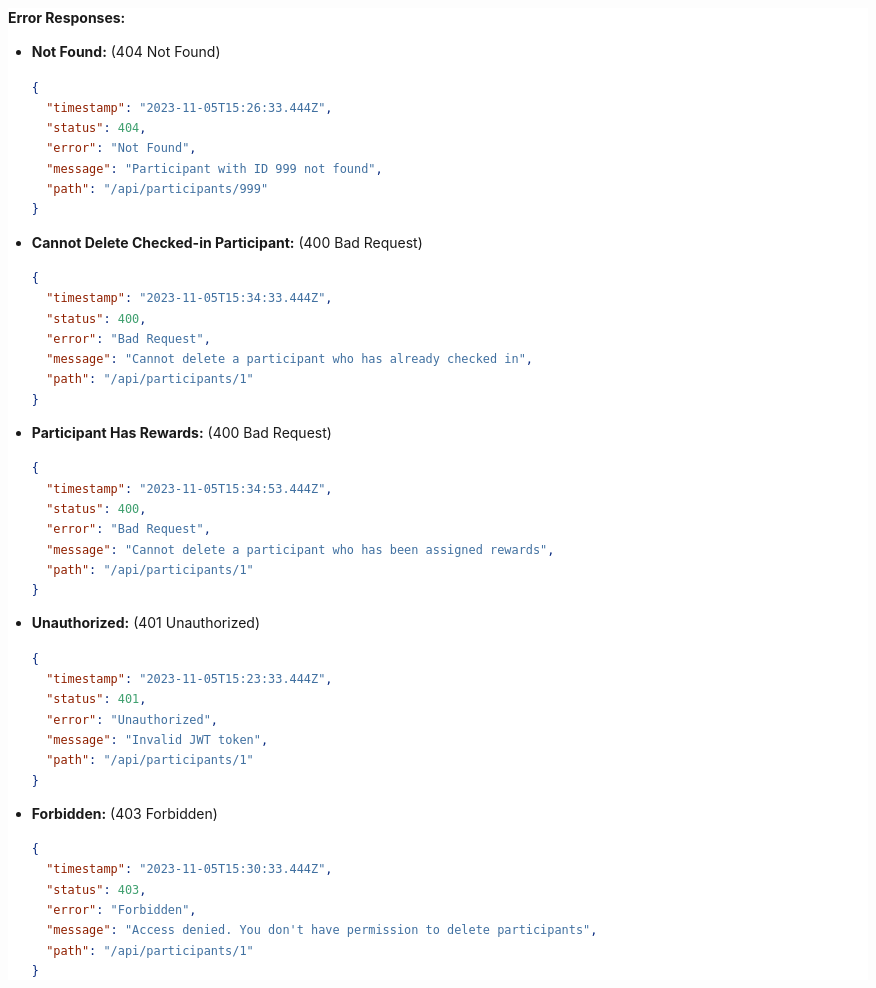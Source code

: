**Error Responses:**

- **Not Found:** (404 Not Found)
  ```json
  {
    "timestamp": "2023-11-05T15:26:33.444Z",
    "status": 404,
    "error": "Not Found",
    "message": "Participant with ID 999 not found",
    "path": "/api/participants/999"
  }
  ```

- **Cannot Delete Checked-in Participant:** (400 Bad Request)
  ```json
  {
    "timestamp": "2023-11-05T15:34:33.444Z", 
    "status": 400,
    "error": "Bad Request",
    "message": "Cannot delete a participant who has already checked in",
    "path": "/api/participants/1"
  }
  ```

- **Participant Has Rewards:** (400 Bad Request)
  ```json
  {
    "timestamp": "2023-11-05T15:34:53.444Z", 
    "status": 400,
    "error": "Bad Request",
    "message": "Cannot delete a participant who has been assigned rewards",
    "path": "/api/participants/1"
  }
  ```

- **Unauthorized:** (401 Unauthorized)
  ```json
  {
    "timestamp": "2023-11-05T15:23:33.444Z",
    "status": 401,
    "error": "Unauthorized",
    "message": "Invalid JWT token",
    "path": "/api/participants/1"
  }
  ```

- **Forbidden:** (403 Forbidden)
  ```json
  {
    "timestamp": "2023-11-05T15:30:33.444Z",
    "status": 403,
    "error": "Forbidden",
    "message": "Access denied. You don't have permission to delete participants",
    "path": "/api/participants/1"
  }
  ```
